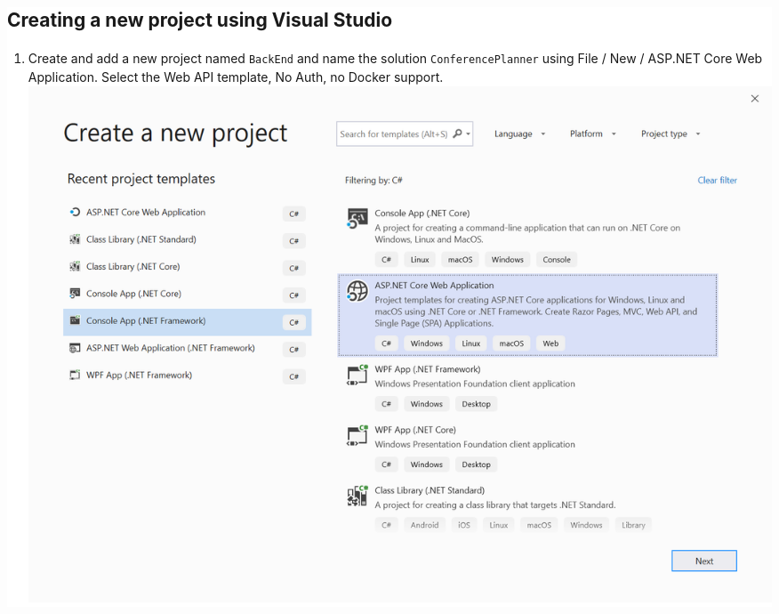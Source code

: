 
## Creating a new project using Visual Studio
1. Create and add a new project named `BackEnd` and name the solution `ConferencePlanner` using File / New / ASP.NET Core Web Application. Select the Web API template, No Auth, no Docker support.
   ![](images/vs2019-new-project.png "Creating a new solution in Visual Studio")